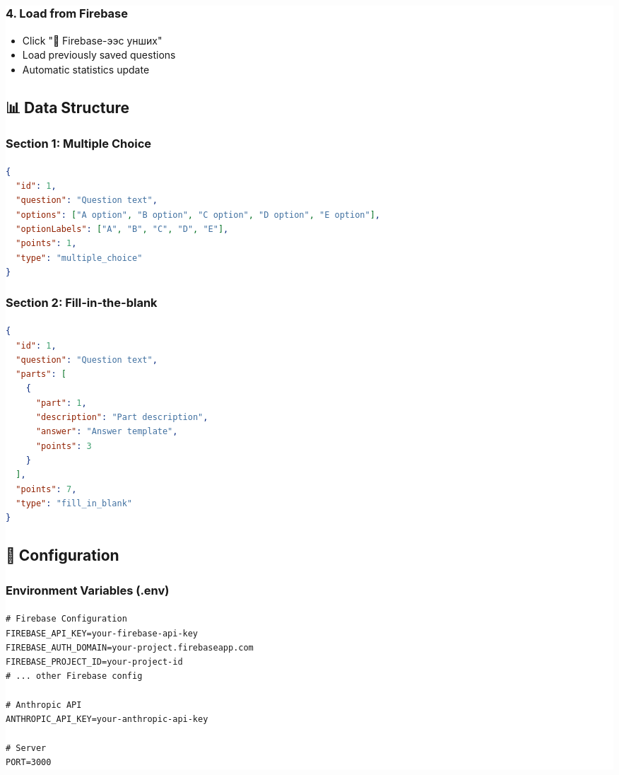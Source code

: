 ### 4. Load from Firebase
- Click "📖 Firebase-ээс унших"
- Load previously saved questions
- Automatic statistics update

## 📊 Data Structure

### Section 1: Multiple Choice
```json
{
  "id": 1,
  "question": "Question text",
  "options": ["A option", "B option", "C option", "D option", "E option"],
  "optionLabels": ["A", "B", "C", "D", "E"],
  "points": 1,
  "type": "multiple_choice"
}
```

### Section 2: Fill-in-the-blank
```json
{
  "id": 1,
  "question": "Question text",
  "parts": [
    {
      "part": 1,
      "description": "Part description",
      "answer": "Answer template",
      "points": 3
    }
  ],
  "points": 7,
  "type": "fill_in_blank"
}
```

## 🔧 Configuration

### Environment Variables (.env)
```env
# Firebase Configuration
FIREBASE_API_KEY=your-firebase-api-key
FIREBASE_AUTH_DOMAIN=your-project.firebaseapp.com
FIREBASE_PROJECT_ID=your-project-id
# ... other Firebase config

# Anthropic API
ANTHROPIC_API_KEY=your-anthropic-api-key

# Server
PORT=3000
```
